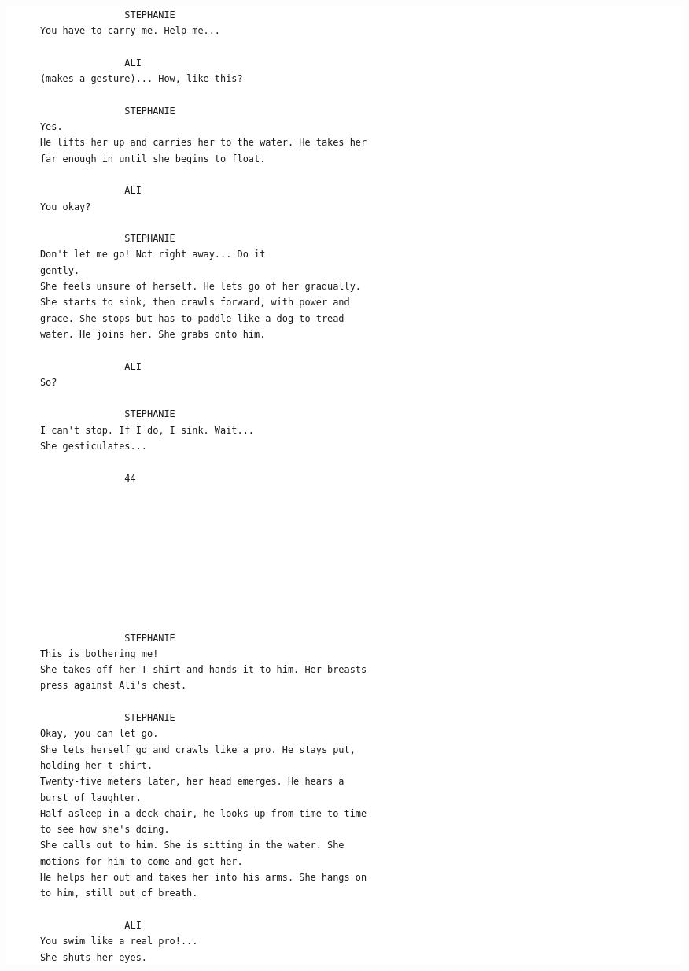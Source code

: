                          STEPHANIE
          You have to carry me. Help me...

                         ALI
          (makes a gesture)... How, like this?

                         STEPHANIE
          Yes.
          He lifts her up and carries her to the water. He takes her
          far enough in until she begins to float.

                         ALI
          You okay?

                         STEPHANIE
          Don't let me go! Not right away... Do it
          gently.
          She feels unsure of herself. He lets go of her gradually.
          She starts to sink, then crawls forward, with power and
          grace. She stops but has to paddle like a dog to tread
          water. He joins her. She grabs onto him.

                         ALI
          So?

                         STEPHANIE
          I can't stop. If I do, I sink. Wait...
          She gesticulates...

                         44

                         

                         

                         

                         

                         STEPHANIE
          This is bothering me!
          She takes off her T-shirt and hands it to him. Her breasts
          press against Ali's chest.

                         STEPHANIE
          Okay, you can let go.
          She lets herself go and crawls like a pro. He stays put,
          holding her t-shirt.
          Twenty-five meters later, her head emerges. He hears a
          burst of laughter.
          Half asleep in a deck chair, he looks up from time to time
          to see how she's doing.
          She calls out to him. She is sitting in the water. She
          motions for him to come and get her.
          He helps her out and takes her into his arms. She hangs on
          to him, still out of breath.

                         ALI
          You swim like a real pro!...
          She shuts her eyes.
